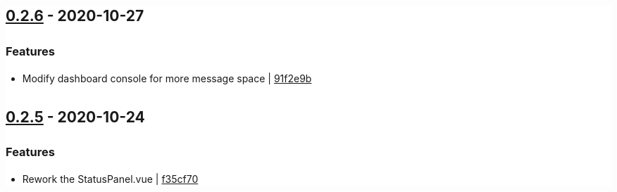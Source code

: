 ## [0.2.6](https://github.com/mainsail-crew/mainsail/releases/tag/v0.2.6) - 2020-10-27
### Features

- Modify dashboard console for more message space | [91f2e9b](91f2e9b6d8199ebc3d1df120bffcbe02a501828b)

## [0.2.5](https://github.com/mainsail-crew/mainsail/releases/tag/v0.2.5) - 2020-10-24
### Features

- Rework the StatusPanel.vue | [f35cf70](f35cf70301f119e39d53b0649ff6a02dd6da2f41)

